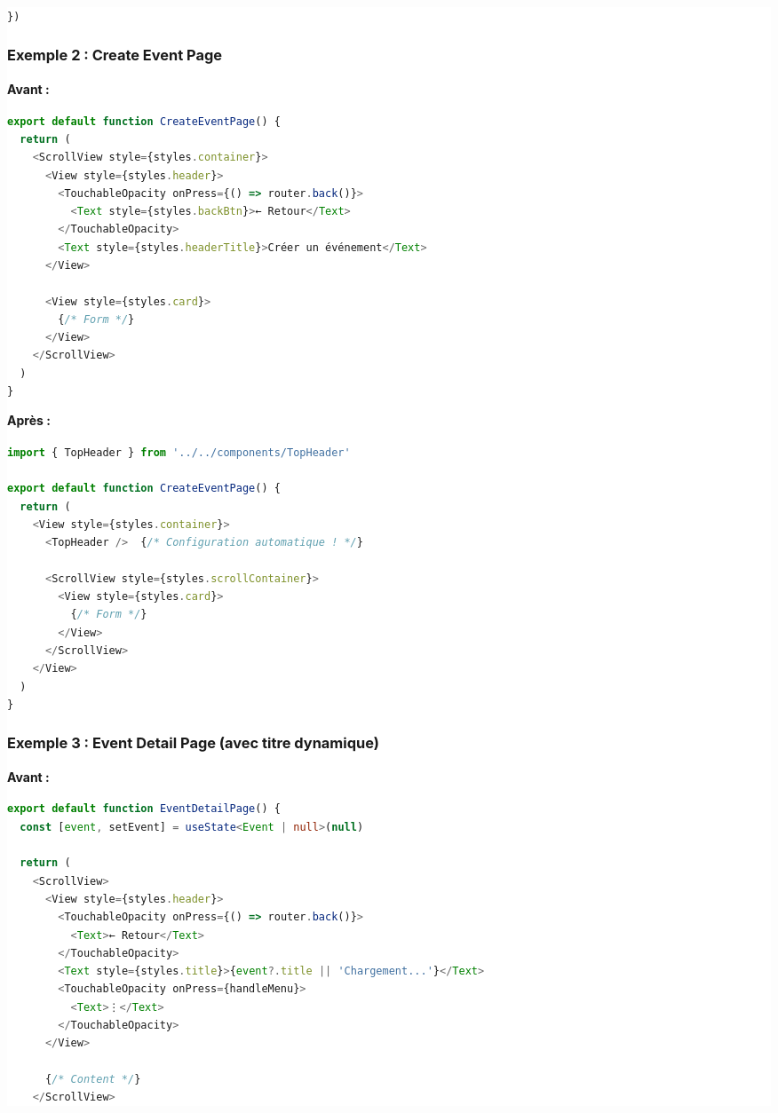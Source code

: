 ```typescript
})
```

### Exemple 2 : Create Event Page

**Avant :**
```typescript
export default function CreateEventPage() {
  return (
    <ScrollView style={styles.container}>
      <View style={styles.header}>
        <TouchableOpacity onPress={() => router.back()}>
          <Text style={styles.backBtn}>← Retour</Text>
        </TouchableOpacity>
        <Text style={styles.headerTitle}>Créer un événement</Text>
      </View>

      <View style={styles.card}>
        {/* Form */}
      </View>
    </ScrollView>
  )
}
```

**Après :**
```typescript
import { TopHeader } from '../../components/TopHeader'

export default function CreateEventPage() {
  return (
    <View style={styles.container}>
      <TopHeader />  {/* Configuration automatique ! */}

      <ScrollView style={styles.scrollContainer}>
        <View style={styles.card}>
          {/* Form */}
        </View>
      </ScrollView>
    </View>
  )
}
```

### Exemple 3 : Event Detail Page (avec titre dynamique)

**Avant :**
```typescript
export default function EventDetailPage() {
  const [event, setEvent] = useState<Event | null>(null)
  
  return (
    <ScrollView>
      <View style={styles.header}>
        <TouchableOpacity onPress={() => router.back()}>
          <Text>← Retour</Text>
        </TouchableOpacity>
        <Text style={styles.title}>{event?.title || 'Chargement...'}</Text>
        <TouchableOpacity onPress={handleMenu}>
          <Text>⋮</Text>
        </TouchableOpacity>
      </View>

      {/* Content */}
    </ScrollView>
```